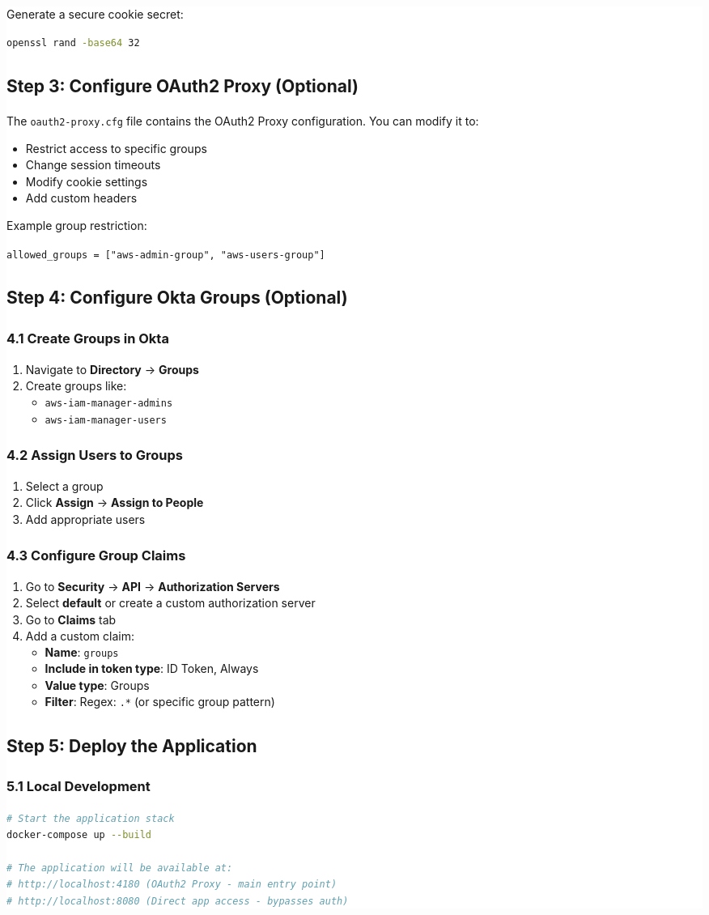 Generate a secure cookie secret:

```bash
openssl rand -base64 32
```

## Step 3: Configure OAuth2 Proxy (Optional)

The `oauth2-proxy.cfg` file contains the OAuth2 Proxy configuration. You can modify it to:

- Restrict access to specific groups
- Change session timeouts
- Modify cookie settings
- Add custom headers

Example group restriction:
```
allowed_groups = ["aws-admin-group", "aws-users-group"]
```

## Step 4: Configure Okta Groups (Optional)

### 4.1 Create Groups in Okta

1. Navigate to **Directory** → **Groups**
2. Create groups like:
   - `aws-iam-manager-admins`
   - `aws-iam-manager-users`

### 4.2 Assign Users to Groups

1. Select a group
2. Click **Assign** → **Assign to People**
3. Add appropriate users

### 4.3 Configure Group Claims

1. Go to **Security** → **API** → **Authorization Servers**
2. Select **default** or create a custom authorization server
3. Go to **Claims** tab
4. Add a custom claim:
   - **Name**: `groups`
   - **Include in token type**: ID Token, Always
   - **Value type**: Groups
   - **Filter**: Regex: `.*` (or specific group pattern)

## Step 5: Deploy the Application

### 5.1 Local Development

```bash
# Start the application stack
docker-compose up --build

# The application will be available at:
# http://localhost:4180 (OAuth2 Proxy - main entry point)
# http://localhost:8080 (Direct app access - bypasses auth)
```

